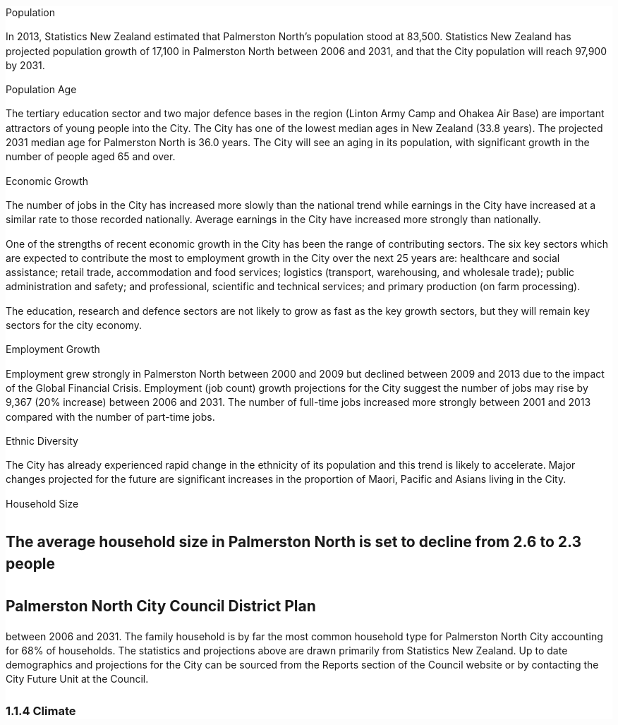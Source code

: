 Population

In 2013, Statistics New Zealand estimated that Palmerston North’s population stood at 83,500. Statistics New Zealand has projected population growth of 17,100 in Palmerston North between 2006 and 2031, and that the City population will reach 97,900 by 2031.

Population Age

The tertiary education sector and two major defence bases in the region (Linton Army Camp and Ohakea Air Base) are important attractors of young people into the City. The City has one of the lowest median ages in New Zealand (33.8 years). The projected 2031 median age for Palmerston North is 36.0 years. The City will see an aging in its population, with significant growth in the number of people aged 65 and over.

Economic Growth

The number of jobs in the City has increased more slowly than the national trend while earnings in the City have increased at a similar rate to those recorded nationally. Average earnings in the City have increased more strongly than nationally.

One of the strengths of recent economic growth in the City has been the range of contributing sectors. The six key sectors which are expected to contribute the most to employment growth in the City over the next 25 years are: healthcare and social assistance; retail trade, accommodation and food services; logistics (transport, warehousing, and wholesale trade); public administration and safety; and professional, scientific and technical services; and primary production (on farm processing).

The education, research and defence sectors are not likely to grow as fast as the key growth sectors, but they will remain key sectors for the city economy.

Employment Growth

Employment grew strongly in Palmerston North between 2000 and 2009 but declined between 2009 and 2013 due to the impact of the Global Financial Crisis. Employment (job count) growth projections for the City suggest the number of jobs may rise by 9,367 (20% increase) between 2006 and 2031. The number of full-time jobs increased more strongly between 2001 and 2013 compared with the number of part-time jobs.

Ethnic Diversity

The City has already experienced rapid change in the ethnicity of its population and this trend is likely to accelerate. Major changes projected for the future are significant increases in the proportion of Maori, Pacific and Asians living in the City.

Household Size

The average household size in Palmerston North is set to decline from 2.6 to 2.3 people
---
## Palmerston North City Council District Plan

between 2006 and 2031. The family household is by far the most common household type for Palmerston North City accounting for 68% of households. The statistics and projections above are drawn primarily from Statistics New Zealand. Up to date demographics and projections for the City can be sourced from the Reports section of the Council website or by contacting the City Future Unit at the Council.

### 1.1.4 Climate
